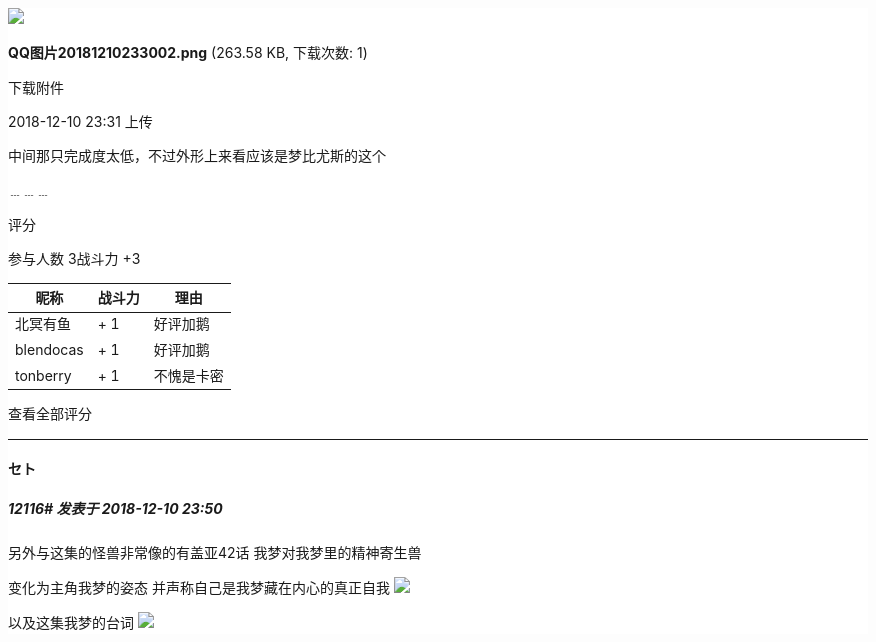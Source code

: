 

<img src="https://img.saraba1st.com/forum/201812/10/233101rei339yye4zwe4jf.png" referrerpolicy="no-referrer">


<strong>QQ图片20181210233002.png</strong> (263.58 KB, 下载次数: 1)

下载附件

2018-12-10 23:31 上传






中间那只完成度太低，不过外形上来看应该是梦比尤斯的这个







﹍﹍﹍

评分





 参与人数 3战斗力 +3

|昵称|战斗力|理由|
|----|---|---|
| 北冥有鱼| + 1|好评加鹅|
| blendocas| + 1|好评加鹅|
| tonberry| + 1|不愧是卡密|



查看全部评分






-----

####  セト  
##### 12116#       发表于 2018-12-10 23:50




另外与这集的怪兽非常像的有盖亚42话 我梦对我梦里的精神寄生兽

变化为主角我梦的姿态 并声称自己是我梦藏在内心的真正自我
<img src="https://s1.ax1x.com/2018/12/10/FJt7qJ.png" referrerpolicy="no-referrer">

以及这集我梦的台词
<img src="https://s1.ax1x.com/2018/12/10/FJNVRf.jpg" referrerpolicy="no-referrer">

